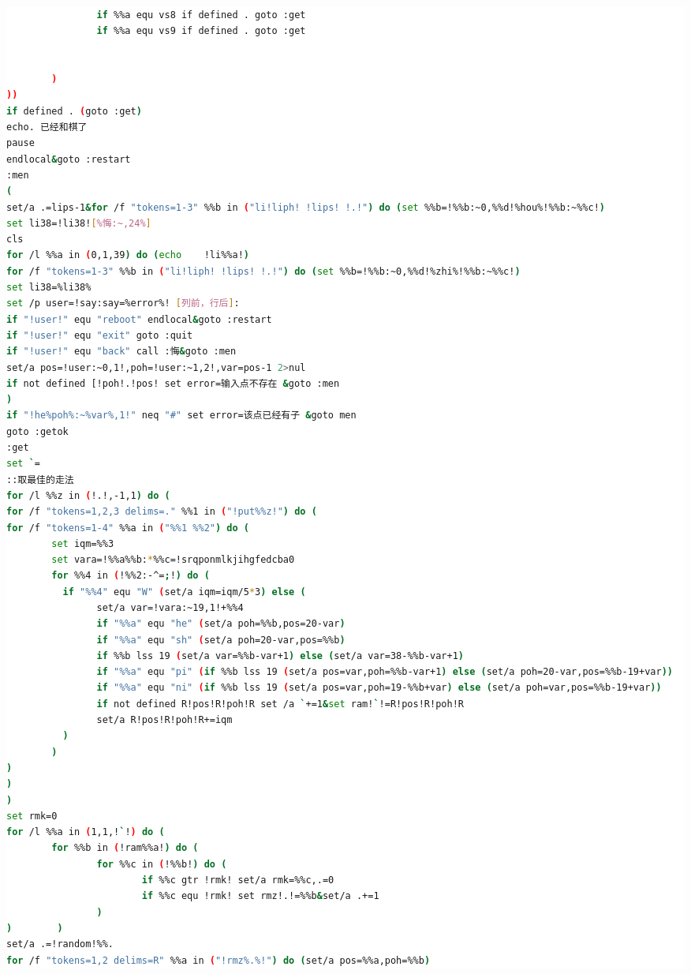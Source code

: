 ```bash
                if %%a equ vs8 if defined . goto :get
                if %%a equ vs9 if defined . goto :get
                
                
        )
))
if defined . (goto :get)
echo. 已经和棋了 
pause
endlocal&goto :restart
:men
(
set/a .=lips-1&for /f "tokens=1-3" %%b in ("li!liph! !lips! !.!") do (set %%b=!%%b:~0,%%d!%hou%!%%b:~%%c!)
set li38=!li38![%悔:~,24%]
cls
for /l %%a in (0,1,39) do (echo    !li%%a!)
for /f "tokens=1-3" %%b in ("li!liph! !lips! !.!") do (set %%b=!%%b:~0,%%d!%zhi%!%%b:~%%c!)
set li38=%li38%
set /p user=!say:say=%error%! [列前，行后]: 
if "!user!" equ "reboot" endlocal&goto :restart
if "!user!" equ "exit" goto :quit
if "!user!" equ "back" call :悔&goto :men
set/a pos=!user:~0,1!,poh=!user:~1,2!,var=pos-1 2>nul
if not defined [!poh!.!pos! set error=输入点不存在 &goto :men
)
if "!he%poh%:~%var%,1!" neq "#" set error=该点已经有子 &goto men
goto :getok
:get
set `=
::取最佳的走法
for /l %%z in (!.!,-1,1) do (
for /f "tokens=1,2,3 delims=." %%1 in ("!put%%z!") do (
for /f "tokens=1-4" %%a in ("%%1 %%2") do (
        set iqm=%%3
        set vara=!%%a%%b:*%%c=!srqponmlkjihgfedcba0
        for %%4 in (!%%2:-^=;!) do (
          if "%%4" equ "W" (set/a iqm=iqm/5*3) else (
                set/a var=!vara:~19,1!+%%4
                if "%%a" equ "he" (set/a poh=%%b,pos=20-var)
                if "%%a" equ "sh" (set/a poh=20-var,pos=%%b)
                if %%b lss 19 (set/a var=%%b-var+1) else (set/a var=38-%%b-var+1)
                if "%%a" equ "pi" (if %%b lss 19 (set/a pos=var,poh=%%b-var+1) else (set/a poh=20-var,pos=%%b-19+var))
                if "%%a" equ "ni" (if %%b lss 19 (set/a pos=var,poh=19-%%b+var) else (set/a poh=var,pos=%%b-19+var))
                if not defined R!pos!R!poh!R set /a `+=1&set ram!`!=R!pos!R!poh!R
                set/a R!pos!R!poh!R+=iqm
          )
        )
)
)
)
set rmk=0
for /l %%a in (1,1,!`!) do (
        for %%b in (!ram%%a!) do (
                for %%c in (!%%b!) do (
                        if %%c gtr !rmk! set/a rmk=%%c,.=0
                        if %%c equ !rmk! set rmz!.!=%%b&set/a .+=1
                )
)        )
set/a .=!random!%%.
for /f "tokens=1,2 delims=R" %%a in ("!rmz%.%!") do (set/a pos=%%a,poh=%%b)
```
